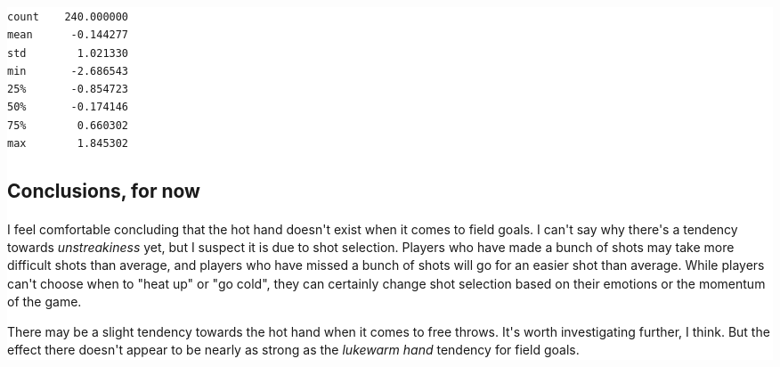 ```
count    240.000000
mean      -0.144277
std        1.021330
min       -2.686543
25%       -0.854723
50%       -0.174146
75%        0.660302
max        1.845302
```

## Conclusions, for now
I feel comfortable concluding that the hot hand doesn't exist when it comes to field goals. I can't say why there's a tendency towards *unstreakiness* yet, but I suspect it is due to shot selection. Players who have made a bunch of shots may take more difficult shots than average, and players who have missed a bunch of shots will go for an easier shot than average. While players can't choose when to "heat up" or "go cold", they can certainly change shot selection based on their emotions or the momentum of the game.

There may be a slight tendency towards the hot hand when it comes to free throws. It's worth investigating further, I think. But the effect there doesn't appear to be nearly as strong as the *lukewarm hand* tendency for field goals.
